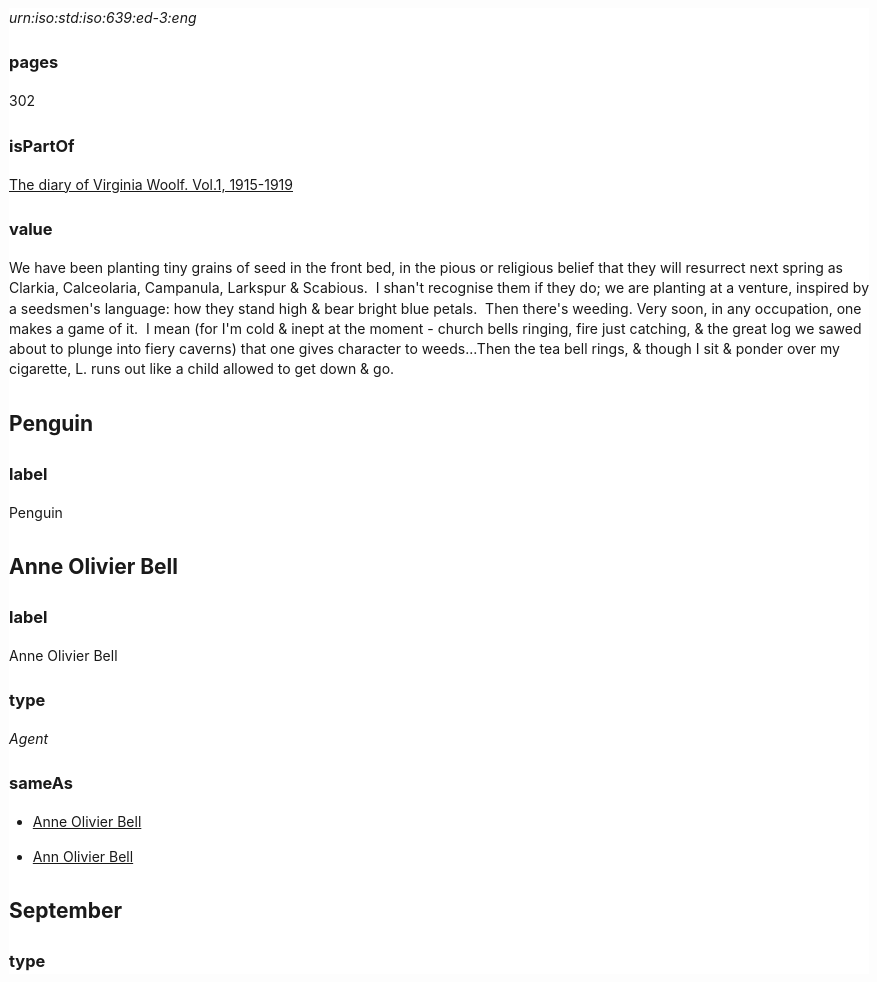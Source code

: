 *urn:iso:std:iso:639:ed-3:eng*

### pages


302

### isPartOf


[The diary of Virginia Woolf. Vol.1, 1915-1919](#The-diary-of-Virginia-Woolf.-Vol.1-1915-1919)

### value


<p>We have been planting tiny grains of seed in the front bed, in the pious or religious belief that they will resurrect next spring as Clarkia, Calceolaria, Campanula, Larkspur &amp; Scabious.&nbsp; I shan't recognise them if they do; we are planting at a venture, inspired by a seedsmen's language: how they stand high &amp; bear bright blue petals.&nbsp; Then there's weeding. Very soon, in any occupation, one makes a game of it.&nbsp; I mean (for I'm cold &amp; inept at the moment - church bells ringing, fire just catching, &amp; the great log we sawed about to plunge into fiery caverns) that one gives character to weeds...Then the tea bell rings, &amp; though I sit &amp; ponder over my cigarette, L. runs out like a child allowed to get down &amp; go.</p>

## Penguin

### label


Penguin

## Anne Olivier Bell

### label


Anne Olivier Bell

### type


*Agent*

### sameAs

 - [Anne Olivier Bell](#Anne-Olivier-Bell)

 - [Ann Olivier Bell](#Ann-Olivier-Bell)

## September

### type

